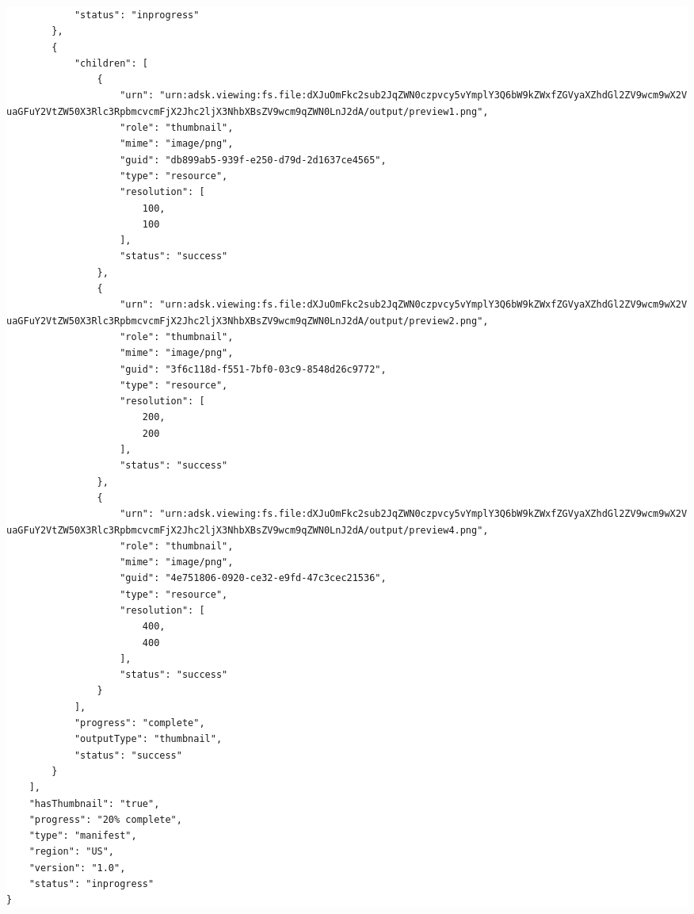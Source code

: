 ```
            "status": "inprogress"
        },
        {
            "children": [
                {
                    "urn": "urn:adsk.viewing:fs.file:dXJuOmFkc2sub2JqZWN0czpvcy5vYmplY3Q6bW9kZWxfZGVyaXZhdGl2ZV9wcm9wX2VuaGFuY2VtZW50X3Rlc3RpbmcvcmFjX2Jhc2ljX3NhbXBsZV9wcm9qZWN0LnJ2dA/output/preview1.png",
                    "role": "thumbnail",
                    "mime": "image/png",
                    "guid": "db899ab5-939f-e250-d79d-2d1637ce4565",
                    "type": "resource",
                    "resolution": [
                        100,
                        100
                    ],
                    "status": "success"
                },
                {
                    "urn": "urn:adsk.viewing:fs.file:dXJuOmFkc2sub2JqZWN0czpvcy5vYmplY3Q6bW9kZWxfZGVyaXZhdGl2ZV9wcm9wX2VuaGFuY2VtZW50X3Rlc3RpbmcvcmFjX2Jhc2ljX3NhbXBsZV9wcm9qZWN0LnJ2dA/output/preview2.png",
                    "role": "thumbnail",
                    "mime": "image/png",
                    "guid": "3f6c118d-f551-7bf0-03c9-8548d26c9772",
                    "type": "resource",
                    "resolution": [
                        200,
                        200
                    ],
                    "status": "success"
                },
                {
                    "urn": "urn:adsk.viewing:fs.file:dXJuOmFkc2sub2JqZWN0czpvcy5vYmplY3Q6bW9kZWxfZGVyaXZhdGl2ZV9wcm9wX2VuaGFuY2VtZW50X3Rlc3RpbmcvcmFjX2Jhc2ljX3NhbXBsZV9wcm9qZWN0LnJ2dA/output/preview4.png",
                    "role": "thumbnail",
                    "mime": "image/png",
                    "guid": "4e751806-0920-ce32-e9fd-47c3cec21536",
                    "type": "resource",
                    "resolution": [
                        400,
                        400
                    ],
                    "status": "success"
                }
            ],
            "progress": "complete",
            "outputType": "thumbnail",
            "status": "success"
        }
    ],
    "hasThumbnail": "true",
    "progress": "20% complete",
    "type": "manifest",
    "region": "US",
    "version": "1.0",
    "status": "inprogress"
}
```